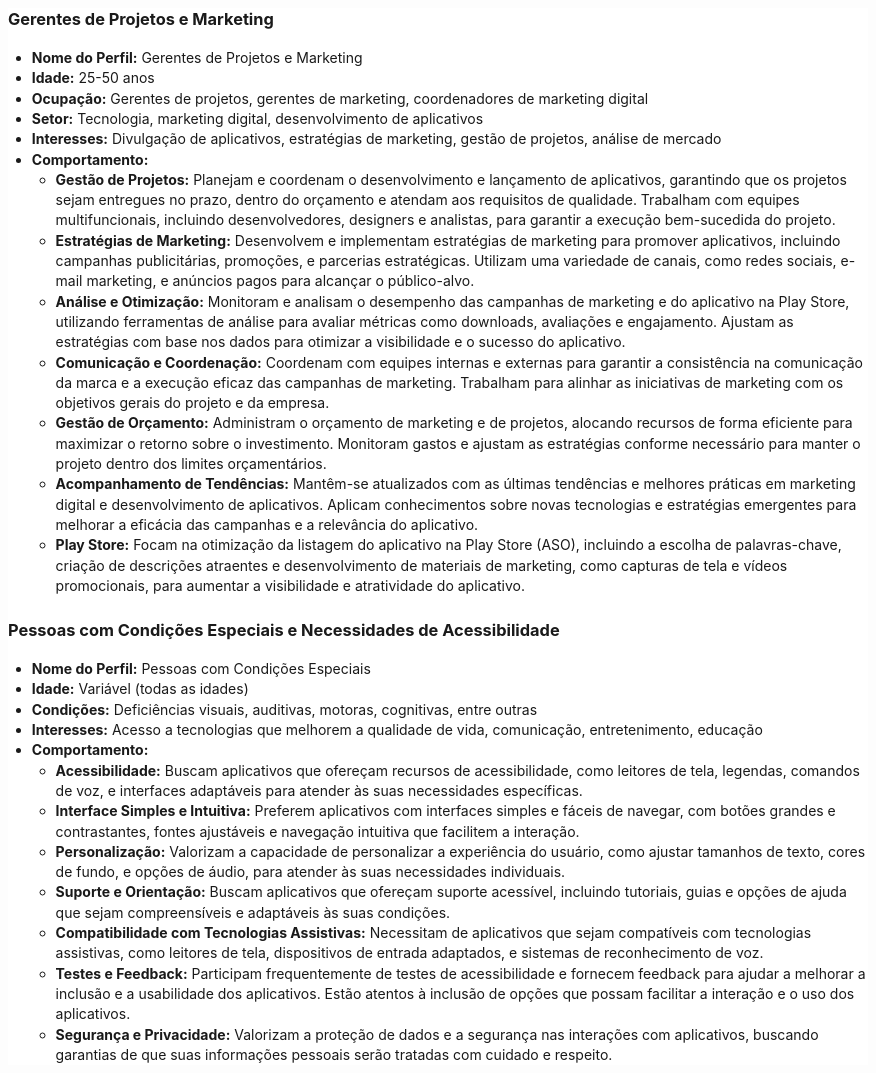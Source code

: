 ### Gerentes de Projetos e Marketing

- **Nome do Perfil:** Gerentes de Projetos e Marketing
- **Idade:** 25-50 anos
- **Ocupação:** Gerentes de projetos, gerentes de marketing, coordenadores de marketing digital
- **Setor:** Tecnologia, marketing digital, desenvolvimento de aplicativos
- **Interesses:** Divulgação de aplicativos, estratégias de marketing, gestão de projetos, análise de mercado
- **Comportamento:**
  - **Gestão de Projetos:** Planejam e coordenam o desenvolvimento e lançamento de aplicativos, garantindo que os projetos sejam entregues no prazo, dentro do orçamento e atendam aos requisitos de qualidade. Trabalham com equipes multifuncionais, incluindo desenvolvedores, designers e analistas, para garantir a execução bem-sucedida do projeto.
  - **Estratégias de Marketing:** Desenvolvem e implementam estratégias de marketing para promover aplicativos, incluindo campanhas publicitárias, promoções, e parcerias estratégicas. Utilizam uma variedade de canais, como redes sociais, e-mail marketing, e anúncios pagos para alcançar o público-alvo.
  - **Análise e Otimização:** Monitoram e analisam o desempenho das campanhas de marketing e do aplicativo na Play Store, utilizando ferramentas de análise para avaliar métricas como downloads, avaliações e engajamento. Ajustam as estratégias com base nos dados para otimizar a visibilidade e o sucesso do aplicativo.
  - **Comunicação e Coordenação:** Coordenam com equipes internas e externas para garantir a consistência na comunicação da marca e a execução eficaz das campanhas de marketing. Trabalham para alinhar as iniciativas de marketing com os objetivos gerais do projeto e da empresa.
  - **Gestão de Orçamento:** Administram o orçamento de marketing e de projetos, alocando recursos de forma eficiente para maximizar o retorno sobre o investimento. Monitoram gastos e ajustam as estratégias conforme necessário para manter o projeto dentro dos limites orçamentários.
  - **Acompanhamento de Tendências:** Mantêm-se atualizados com as últimas tendências e melhores práticas em marketing digital e desenvolvimento de aplicativos. Aplicam conhecimentos sobre novas tecnologias e estratégias emergentes para melhorar a eficácia das campanhas e a relevância do aplicativo.
  - **Play Store:** Focam na otimização da listagem do aplicativo na Play Store (ASO), incluindo a escolha de palavras-chave, criação de descrições atraentes e desenvolvimento de materiais de marketing, como capturas de tela e vídeos promocionais, para aumentar a visibilidade e atratividade do aplicativo.

### Pessoas com Condições Especiais e Necessidades de Acessibilidade

- **Nome do Perfil:** Pessoas com Condições Especiais
- **Idade:** Variável (todas as idades)
- **Condições:** Deficiências visuais, auditivas, motoras, cognitivas, entre outras
- **Interesses:** Acesso a tecnologias que melhorem a qualidade de vida, comunicação, entretenimento, educação
- **Comportamento:**
  - **Acessibilidade:** Buscam aplicativos que ofereçam recursos de acessibilidade, como leitores de tela, legendas, comandos de voz, e interfaces adaptáveis para atender às suas necessidades específicas.
  - **Interface Simples e Intuitiva:** Preferem aplicativos com interfaces simples e fáceis de navegar, com botões grandes e contrastantes, fontes ajustáveis e navegação intuitiva que facilitem a interação.
  - **Personalização:** Valorizam a capacidade de personalizar a experiência do usuário, como ajustar tamanhos de texto, cores de fundo, e opções de áudio, para atender às suas necessidades individuais.
  - **Suporte e Orientação:** Buscam aplicativos que ofereçam suporte acessível, incluindo tutoriais, guias e opções de ajuda que sejam compreensíveis e adaptáveis às suas condições.
  - **Compatibilidade com Tecnologias Assistivas:** Necessitam de aplicativos que sejam compatíveis com tecnologias assistivas, como leitores de tela, dispositivos de entrada adaptados, e sistemas de reconhecimento de voz.
  - **Testes e Feedback:** Participam frequentemente de testes de acessibilidade e fornecem feedback para ajudar a melhorar a inclusão e a usabilidade dos aplicativos. Estão atentos à inclusão de opções que possam facilitar a interação e o uso dos aplicativos.
  - **Segurança e Privacidade:** Valorizam a proteção de dados e a segurança nas interações com aplicativos, buscando garantias de que suas informações pessoais serão tratadas com cuidado e respeito.
